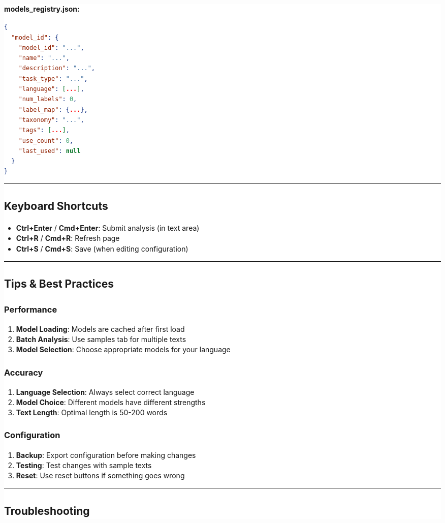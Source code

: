 **models_registry.json:**
```json
{
  "model_id": {
    "model_id": "...",
    "name": "...",
    "description": "...",
    "task_type": "...",
    "language": [...],
    "num_labels": 0,
    "label_map": {...},
    "taxonomy": "...",
    "tags": [...],
    "use_count": 0,
    "last_used": null
  }
}
```

---

## Keyboard Shortcuts

- **Ctrl+Enter** / **Cmd+Enter**: Submit analysis (in text area)
- **Ctrl+R** / **Cmd+R**: Refresh page
- **Ctrl+S** / **Cmd+S**: Save (when editing configuration)

---

## Tips & Best Practices

### Performance

1. **Model Loading**: Models are cached after first load
2. **Batch Analysis**: Use samples tab for multiple texts
3. **Model Selection**: Choose appropriate models for your language

### Accuracy

1. **Language Selection**: Always select correct language
2. **Model Choice**: Different models have different strengths
3. **Text Length**: Optimal length is 50-200 words

### Configuration

1. **Backup**: Export configuration before making changes
2. **Testing**: Test changes with sample texts
3. **Reset**: Use reset buttons if something goes wrong

---

## Troubleshooting
